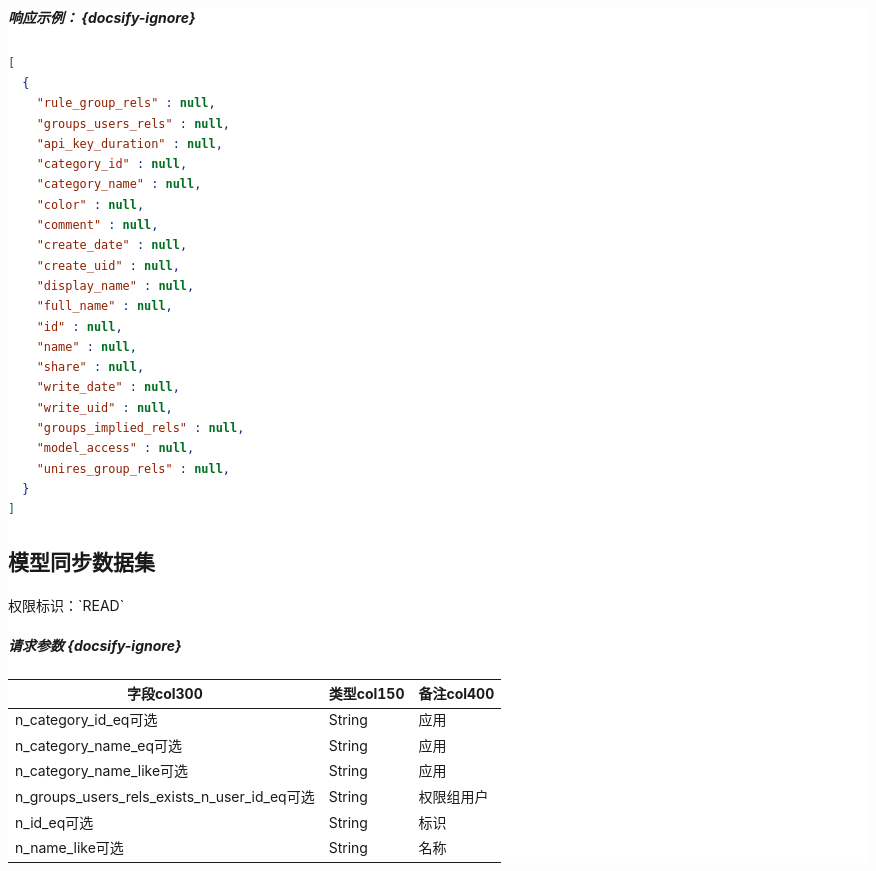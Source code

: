 
##### 响应示例： {docsify-ignore}
```json
[
  {
    "rule_group_rels" : null,
    "groups_users_rels" : null,
    "api_key_duration" : null,
    "category_id" : null,
    "category_name" : null,
    "color" : null,
    "comment" : null,
    "create_date" : null,
    "create_uid" : null,
    "display_name" : null,
    "full_name" : null,
    "id" : null,
    "name" : null,
    "share" : null,
    "write_date" : null,
    "write_uid" : null,
    "groups_implied_rels" : null,
    "model_access" : null,
    "unires_group_rels" : null,
  }
]
```

## 模型同步数据集

<el-row>
<div style="width: 80px">
<el-alert center title="POST" style="background-color: rgba(52, 143, 228, 0.1);color: #348fe4;" :closable="false" ></el-alert>
</div>
<div style="margin-left:5px;width: calc(100% - 85px)">
<el-alert title="/res_groups/fetch_psmodel_sync" type="info" :closable="false" ></el-alert>
</div>
</el-row>
权限标识：`READ`



##### 请求参数 {docsify-ignore}
|字段col300|类型col150|备注col400|
|---|---|----|
|<el-row justify="space-between"><el-col :span="20">n_category_id_eq</el-col><el-col :span="4" style="text-align:right"><el-text size="small" type="success">可选</el-text></el-col> </el-row>|String|应用|
|<el-row justify="space-between"><el-col :span="20">n_category_name_eq</el-col><el-col :span="4" style="text-align:right"><el-text size="small" type="success">可选</el-text></el-col> </el-row>|String|应用|
|<el-row justify="space-between"><el-col :span="20">n_category_name_like</el-col><el-col :span="4" style="text-align:right"><el-text size="small" type="success">可选</el-text></el-col> </el-row>|String|应用|
|<el-row justify="space-between"><el-col :span="20">n_groups_users_rels_exists_n_user_id_eq</el-col><el-col :span="4" style="text-align:right"><el-text size="small" type="success">可选</el-text></el-col> </el-row>|String|权限组用户|
|<el-row justify="space-between"><el-col :span="20">n_id_eq</el-col><el-col :span="4" style="text-align:right"><el-text size="small" type="success">可选</el-text></el-col> </el-row>|String|标识|
|<el-row justify="space-between"><el-col :span="20">n_name_like</el-col><el-col :span="4" style="text-align:right"><el-text size="small" type="success">可选</el-text></el-col> </el-row>|String|名称|
